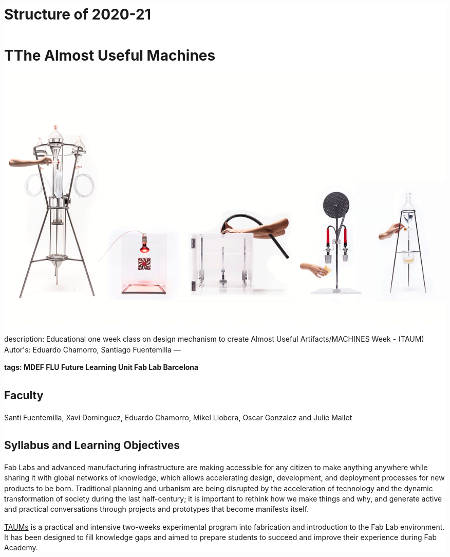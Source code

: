Structure of 2020-21
======================

# TThe Almost Useful Machines

![](images/image_1.png)

description: Educational one week class on design mechanism to create Almost Useful Artifacts/MACHINES Week - (TAUM) Autor's: Eduardo Chamorro, Santiago Fuentemilla —

**tags: MDEF FLU Future Learning Unit Fab Lab Barcelona**

## Faculty
Santi Fuentemilla, Xavi Dominguez, Eduardo Chamorro, Mikel Llobera, Oscar Gonzalez and Julie Mallet

## Syllabus and Learning Objectives

Fab Labs and advanced manufacturing infrastructure are making accessible for any citizen to make anything anywhere while sharing it with global networks of knowledge, which allows accelerating design, development, and deployment processes for new products to be born. Traditional planning and urbanism are being disrupted by the acceleration of technology and the dynamic transformation of society during the last half-century; it is important to rethink how we make things and why, and generate active and practical conversations through projects and prototypes that become manifests itself.

 [TAUMs](https://hackmd.io/TdLbzvcbTrm8HG6xkYFNeg#The-Almost-Useful-Machines-Weeks---TAUMs) is a practical and intensive two-weeks experimental program into fabrication and introduction to the Fab Lab environment. It has been designed to fill knowledge gaps and aimed to prepare students to succeed and improve their experience during Fab Academy.
